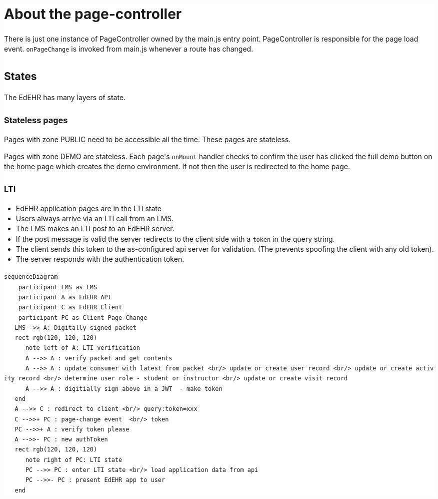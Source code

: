 # About the page-controller

There is just one instance of PageController owned by the main.js entry point.  PageController is responsible for the page load event. ```onPageChange``` is invoked from main.js whenever a route has changed.

## States
The EdEHR has many layers of state.

### Stateless pages

Pages with zone PUBLIC need to be accessible all the time. These pages are stateless.

Pages with zone DEMO are stateless. 
   Each page's ```onMount``` handler checks to confirm the user has clicked the full demo button on the home page which creates the demo environment. If not then the user is redirected to the home page.

### LTI 

- EdEHR application pages are in the LTI state
- Users always arrive via an LTI call from an LMS.
- The LMS makes an LTI post to an EdEHR server. 
- If the post message is valid the server redirects to the client side with a ```token``` in the query string. 
- The client sends this token to the as-configured api server for validation. (The prevents spoofing the client with any old token). 
- The server responds with the authentication token.

```mermaid
sequenceDiagram
    participant LMS as LMS
    participant A as EdEHR API
    participant C as EdEHR Client
    participant PC as Client Page-Change
   LMS ->> A: Digitally signed packet
   rect rgb(120, 120, 120)
      note left of A: LTI verification
      A -->> A : verify packet and get contents
      A -->> A : update consumer with latest from packet <br/> update or create user record <br/> update or create activity record <br/> determine user role - student or instructor <br/> update or create visit record
      A -->> A : digitially sign above in a JWT  - make token
   end
   A -->> C : redirect to client <br/> query:token=xxx
   C -->>+ PC : page-change event  <br/> token
   PC -->>+ A : verify token please
   A -->>- PC : new authToken
   rect rgb(120, 120, 120)
      note right of PC: LTI state
      PC -->> PC : enter LTI state <br/> load application data from api
      PC -->>- PC : present EdEHR app to user
   end
```
